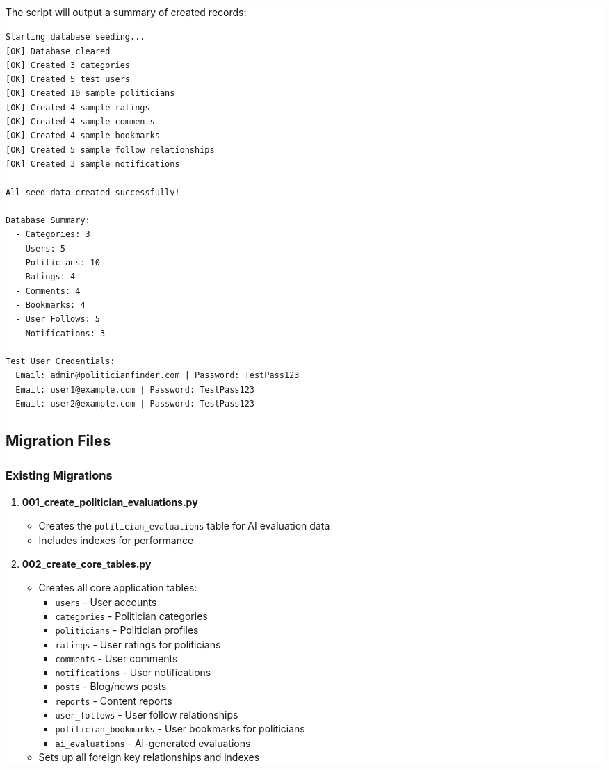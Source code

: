 The script will output a summary of created records:
```
Starting database seeding...
[OK] Database cleared
[OK] Created 3 categories
[OK] Created 5 test users
[OK] Created 10 sample politicians
[OK] Created 4 sample ratings
[OK] Created 4 sample comments
[OK] Created 4 sample bookmarks
[OK] Created 5 sample follow relationships
[OK] Created 3 sample notifications

All seed data created successfully!

Database Summary:
  - Categories: 3
  - Users: 5
  - Politicians: 10
  - Ratings: 4
  - Comments: 4
  - Bookmarks: 4
  - User Follows: 5
  - Notifications: 3

Test User Credentials:
  Email: admin@politicianfinder.com | Password: TestPass123
  Email: user1@example.com | Password: TestPass123
  Email: user2@example.com | Password: TestPass123
```

## Migration Files

### Existing Migrations

1. **001_create_politician_evaluations.py**
   - Creates the `politician_evaluations` table for AI evaluation data
   - Includes indexes for performance

2. **002_create_core_tables.py**
   - Creates all core application tables:
     - `users` - User accounts
     - `categories` - Politician categories
     - `politicians` - Politician profiles
     - `ratings` - User ratings for politicians
     - `comments` - User comments
     - `notifications` - User notifications
     - `posts` - Blog/news posts
     - `reports` - Content reports
     - `user_follows` - User follow relationships
     - `politician_bookmarks` - User bookmarks for politicians
     - `ai_evaluations` - AI-generated evaluations
   - Sets up all foreign key relationships and indexes

